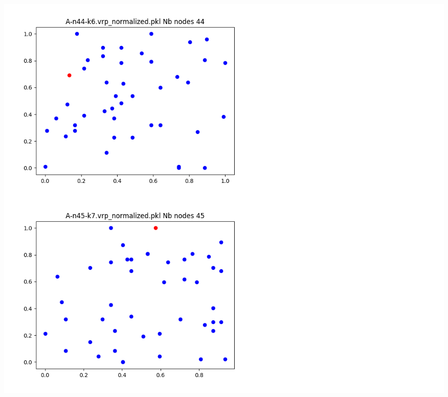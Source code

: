 <img src="Vrp-Set-A/A-n44-k6.vrp_normalized.pkl.png" width="500px"><img src="Vrp-Set-A/A-n45-k7.vrp_normalized.pkl.png" width="500px">
